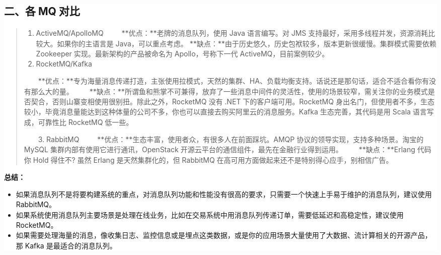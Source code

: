 

## 二、各 MQ 对比

> 1. ActiveMQ/ApolloMQ
> 　　
> **优点：**老牌的消息队列，使用 Java 语言编写。对 JMS 支持最好，采用多线程并发，资源消耗比较大。如果你的主语言是 Java，可以重点考虑。
> **缺点：**由于历史悠久，历史包袱较多，版本更新很缓慢。集群模式需要依赖 Zookeeper 实现。最新架构的产品被命名为 Apollo，号称下一代 ActiveMQ，目前案例较少。
> 　　
> 2. RocketMQ/Kafka
>
> 　　**优点：**专为海量消息传递打造，主张使用拉模式，天然的集群、HA、负载均衡支持。话说还是那句话，适合不适合看你有没有那么大的量。
> 　　**缺点：**所谓鱼和熊掌不可兼得，放弃了一些消息中间件的灵活性，使用的场景较窄，需关注你的业务模式是否契合，否则山寨变相使用很别扭。除此之外，RocketMQ 没有 .NET 下的客户端可用。RocketMQ 身出名门，但使用者不多，生态较小，毕竟消息量能达到这种体量的公司不多，你也可以直接去购买阿里云的消息服务。Kafka 生态完善，其代码是用 Scala 语言写成，可靠性比 RocketMQ 低一些。
>
> 　　3. RabbitMQ
> 　　
> **优点：**生态丰富，使用者众，有很多人在前面踩坑。AMQP 协议的领导实现，支持多种场景。淘宝的 MySQL 集群内部有使用它进行通讯，OpenStack 开源云平台的通信组件，最先在金融行业得到运用。
> 　　**缺点：**Erlang 代码你 Hold 得住不? 虽然 Erlang 是天然集群化的，但 RabbitMQ 在高可用方面做起来还不是特别得心应手，别相信广告。



**总结：**

- 如果消息队列不是将要构建系统的重点，对消息队列功能和性能没有很高的要求，只需要一个快速上手易于维护的消息队列，建议使用 RabbitMQ。
- 如果系统使用消息队列主要场景是处理在线业务，比如在交易系统中用消息队列传递订单，需要低延迟和高稳定性，建议使用 RocketMQ。
- 如果需要处理海量的消息，像收集日志、监控信息或是埋点这类数据，或是你的应用场景大量使用了大数据、流计算相关的开源产品，那 Kafka 是最适合的消息队列。

